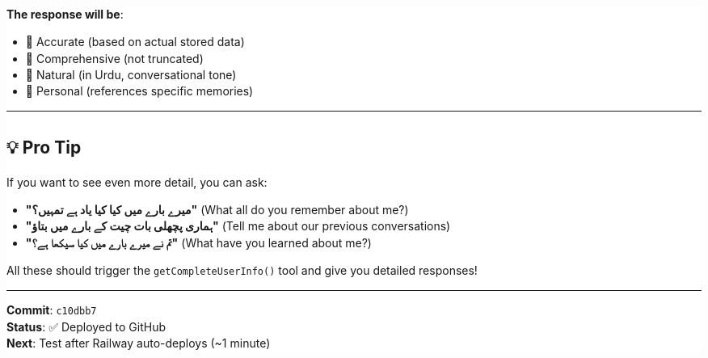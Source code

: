 **The response will be**:
- 🎯 Accurate (based on actual stored data)
- 🎯 Comprehensive (not truncated)
- 🎯 Natural (in Urdu, conversational tone)
- 🎯 Personal (references specific memories)

---

## 💡 Pro Tip

If you want to see even more detail, you can ask:
- **"میرے بارے میں کیا کیا یاد ہے تمہیں؟"** (What all do you remember about me?)
- **"ہماری پچھلی بات چیت کے بارے میں بتاؤ"** (Tell me about our previous conversations)
- **"تم نے میرے بارے میں کیا سیکھا ہے؟"** (What have you learned about me?)

All these should trigger the `getCompleteUserInfo()` tool and give you detailed responses!

---

**Commit**: `c10dbb7`  
**Status**: ✅ Deployed to GitHub  
**Next**: Test after Railway auto-deploys (~1 minute)

